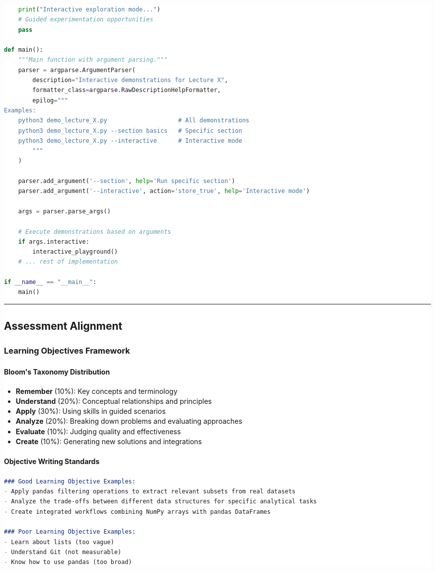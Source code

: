 ```python
    print("Interactive exploration mode...")
    # Guided experimentation opportunities
    pass

def main():
    """Main function with argument parsing."""
    parser = argparse.ArgumentParser(
        description="Interactive demonstrations for Lecture X",
        formatter_class=argparse.RawDescriptionHelpFormatter,
        epilog="""
Examples:
    python3 demo_lecture_X.py                    # All demonstrations
    python3 demo_lecture_X.py --section basics   # Specific section
    python3 demo_lecture_X.py --interactive      # Interactive mode
        """
    )
    
    parser.add_argument('--section', help='Run specific section')
    parser.add_argument('--interactive', action='store_true', help='Interactive mode')
    
    args = parser.parse_args()
    
    # Execute demonstrations based on arguments
    if args.interactive:
        interactive_playground()
    # ... rest of implementation

if __name__ == "__main__":
    main()
```

---

## Assessment Alignment

### Learning Objectives Framework

#### Bloom's Taxonomy Distribution
- **Remember** (10%): Key concepts and terminology
- **Understand** (20%): Conceptual relationships and principles  
- **Apply** (30%): Using skills in guided scenarios
- **Analyze** (20%): Breaking down problems and evaluating approaches
- **Evaluate** (10%): Judging quality and effectiveness
- **Create** (10%): Generating new solutions and integrations

#### Objective Writing Standards
```markdown
### Good Learning Objective Examples:
- Apply pandas filtering operations to extract relevant subsets from real datasets
- Analyze the trade-offs between different data structures for specific analytical tasks
- Create integrated workflows combining NumPy arrays with pandas DataFrames

### Poor Learning Objective Examples:
- Learn about lists (too vague)
- Understand Git (not measurable)
- Know how to use pandas (too broad)
```
